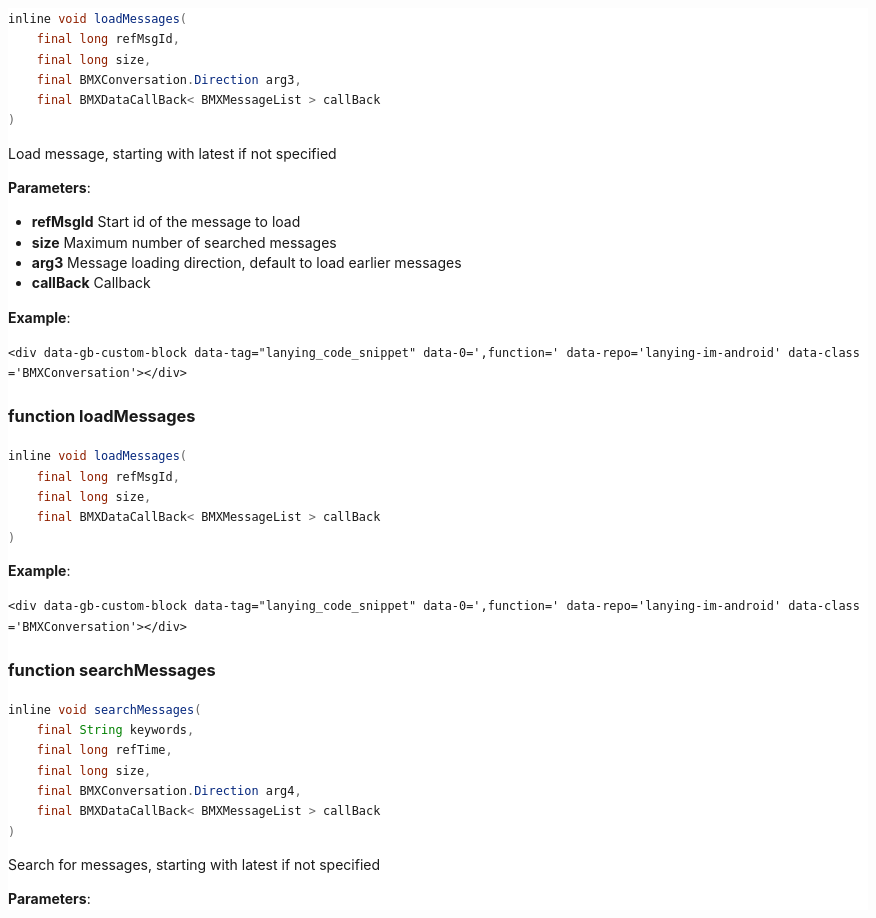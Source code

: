 ```java
inline void loadMessages(
    final long refMsgId,
    final long size,
    final BMXConversation.Direction arg3,
    final BMXDataCallBack< BMXMessageList > callBack
)
```

Load message, starting with latest if not specified

**Parameters**:

* **refMsgId** Start id of the message to load
* **size** Maximum number of searched messages
* **arg3** Message loading direction, default to load earlier messages
* **callBack** Callback

**Example**:

```
<div data-gb-custom-block data-tag="lanying_code_snippet" data-0=',function=' data-repo='lanying-im-android' data-class='BMXConversation'></div>
```

### function loadMessages

```java
inline void loadMessages(
    final long refMsgId,
    final long size,
    final BMXDataCallBack< BMXMessageList > callBack
)
```

**Example**:

```
<div data-gb-custom-block data-tag="lanying_code_snippet" data-0=',function=' data-repo='lanying-im-android' data-class='BMXConversation'></div>
```

### function searchMessages

```java
inline void searchMessages(
    final String keywords,
    final long refTime,
    final long size,
    final BMXConversation.Direction arg4,
    final BMXDataCallBack< BMXMessageList > callBack
)
```

Search for messages, starting with latest if not specified

**Parameters**:
